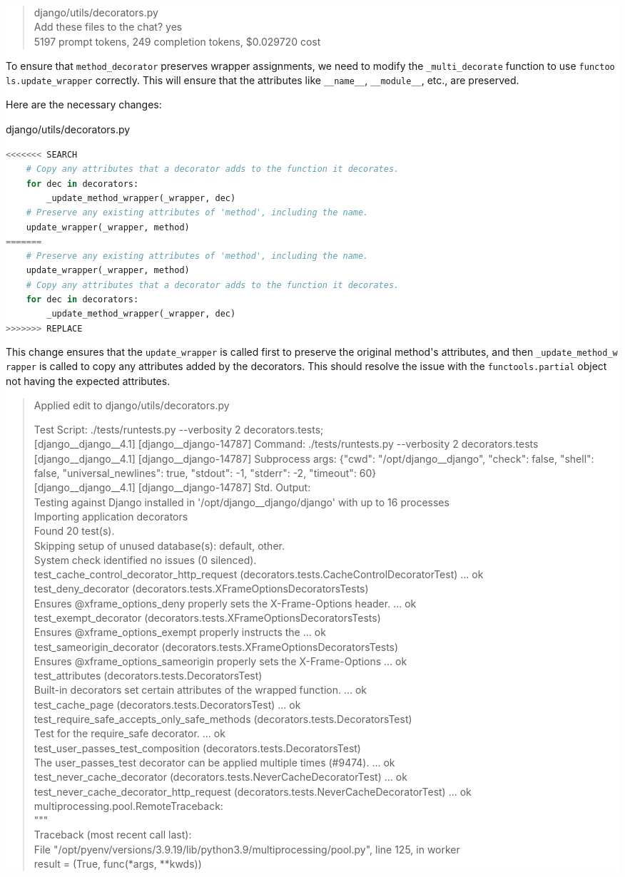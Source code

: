 > django/utils/decorators.py  
> Add these files to the chat? yes  
> 5197 prompt tokens, 249 completion tokens, $0.029720 cost  

To ensure that `method_decorator` preserves wrapper assignments, we need to modify the `_multi_decorate` function to use `functools.update_wrapper` correctly. This will ensure that the attributes like `__name__`, `__module__`, etc., are preserved.

Here are the necessary changes:

django/utils/decorators.py
```python
<<<<<<< SEARCH
    # Copy any attributes that a decorator adds to the function it decorates.
    for dec in decorators:
        _update_method_wrapper(_wrapper, dec)
    # Preserve any existing attributes of 'method', including the name.
    update_wrapper(_wrapper, method)
=======
    # Preserve any existing attributes of 'method', including the name.
    update_wrapper(_wrapper, method)
    # Copy any attributes that a decorator adds to the function it decorates.
    for dec in decorators:
        _update_method_wrapper(_wrapper, dec)
>>>>>>> REPLACE
```

This change ensures that the `update_wrapper` is called first to preserve the original method's attributes, and then `_update_method_wrapper` is called to copy any attributes added by the decorators. This should resolve the issue with the `functools.partial` object not having the expected attributes.

> Applied edit to django/utils/decorators.py  
>   
> Test Script:  ./tests/runtests.py --verbosity 2 decorators.tests;  
> [django__django__4.1] [django__django-14787] Command: ./tests/runtests.py --verbosity 2 decorators.tests   
> [django__django__4.1] [django__django-14787] Subprocess args: {"cwd": "/opt/django__django", "check": false, "shell": false, "universal_newlines": true, "stdout": -1, "stderr": -2, "timeout": 60}   
> [django__django__4.1] [django__django-14787] Std. Output:  
> Testing against Django installed in '/opt/django__django/django' with up to 16 processes  
> Importing application decorators  
> Found 20 test(s).  
> Skipping setup of unused database(s): default, other.  
> System check identified no issues (0 silenced).  
> test_cache_control_decorator_http_request (decorators.tests.CacheControlDecoratorTest) ... ok  
> test_deny_decorator (decorators.tests.XFrameOptionsDecoratorsTests)  
> Ensures @xframe_options_deny properly sets the X-Frame-Options header. ... ok  
> test_exempt_decorator (decorators.tests.XFrameOptionsDecoratorsTests)  
> Ensures @xframe_options_exempt properly instructs the ... ok  
> test_sameorigin_decorator (decorators.tests.XFrameOptionsDecoratorsTests)  
> Ensures @xframe_options_sameorigin properly sets the X-Frame-Options ... ok  
> test_attributes (decorators.tests.DecoratorsTest)  
> Built-in decorators set certain attributes of the wrapped function. ... ok  
> test_cache_page (decorators.tests.DecoratorsTest) ... ok  
> test_require_safe_accepts_only_safe_methods (decorators.tests.DecoratorsTest)  
> Test for the require_safe decorator. ... ok  
> test_user_passes_test_composition (decorators.tests.DecoratorsTest)  
> The user_passes_test decorator can be applied multiple times (#9474). ... ok  
> test_never_cache_decorator (decorators.tests.NeverCacheDecoratorTest) ... ok  
> test_never_cache_decorator_http_request (decorators.tests.NeverCacheDecoratorTest) ... ok  
> multiprocessing.pool.RemoteTraceback:   
> """  
> Traceback (most recent call last):  
>   File "/opt/pyenv/versions/3.9.19/lib/python3.9/multiprocessing/pool.py", line 125, in worker  
>     result = (True, func(*args, **kwds))  